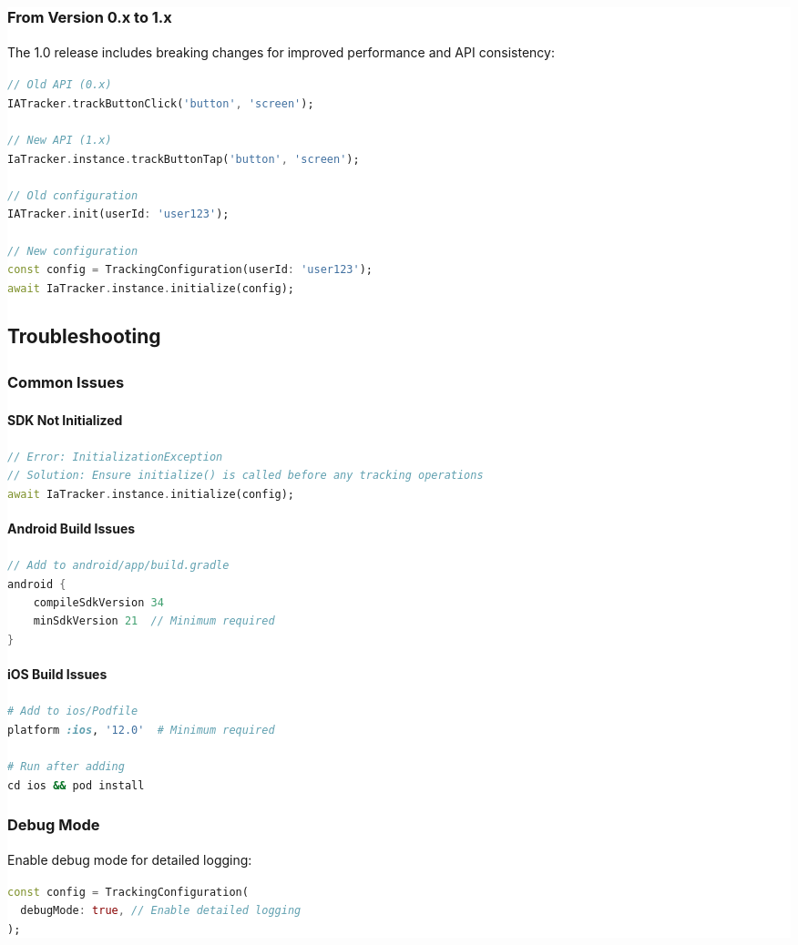 ### From Version 0.x to 1.x

The 1.0 release includes breaking changes for improved performance and API consistency:

```dart
// Old API (0.x)
IATracker.trackButtonClick('button', 'screen');

// New API (1.x) 
IaTracker.instance.trackButtonTap('button', 'screen');

// Old configuration
IATracker.init(userId: 'user123');

// New configuration
const config = TrackingConfiguration(userId: 'user123');
await IaTracker.instance.initialize(config);
```

## Troubleshooting

### Common Issues

#### SDK Not Initialized
```dart
// Error: InitializationException
// Solution: Ensure initialize() is called before any tracking operations
await IaTracker.instance.initialize(config);
```

#### Android Build Issues
```gradle
// Add to android/app/build.gradle
android {
    compileSdkVersion 34
    minSdkVersion 21  // Minimum required
}
```

#### iOS Build Issues
```ruby
# Add to ios/Podfile
platform :ios, '12.0'  # Minimum required

# Run after adding
cd ios && pod install
```

### Debug Mode

Enable debug mode for detailed logging:

```dart
const config = TrackingConfiguration(
  debugMode: true, // Enable detailed logging
);
```
